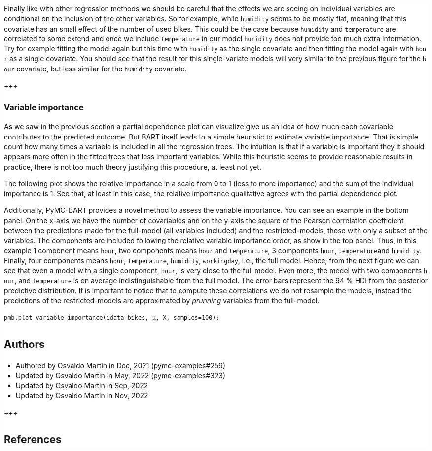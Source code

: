 Finally like with other regression methods we should be careful that the effects we are seeing on individual variables are conditional on the inclusion of the other variables. So for example, while `humidity` seems to be mostly flat, meaning that this covariate has an small effect of the number of used bikes. This could be the case because `humidity` and `temperature` are correlated to some extend and once we include `temperature` in our model `humidity` does not provide too much extra information. Try for example fitting the model again but this time with `humidity` as the single covariate and then fitting the model again with `hour` as a single covariate. You should see that the result for this single-variate models will very similar to the previous figure for the `hour` covariate, but less similar for the `humidity` covariate.

+++

### Variable importance

As we saw in the previous section a partial dependence plot can visualize give us an idea of how much each covariable contributes to the predicted outcome. But BART itself leads to a simple heuristic to estimate variable importance. That is simple count how many times a variable is included in all the regression trees. The intuition is that if a variable is important they it should appears more often in the fitted trees that less important variables. While this heuristic seems to provide reasonable results in practice, there is not too much theory justifying this procedure, at least not yet.

The following plot shows the relative importance in a scale from 0 to 1 (less to more importance) and the sum of the individual importance is 1. See that, at least in this case, the relative importance qualitative agrees with the partial dependence plot.

Additionally, PyMC-BART provides a novel method to assess the variable importance. You can see an example in the bottom panel. On the x-axis we have the number of covariables and on the y-axis the square of the Pearson correlation coefficient between the predictions made for the full-model (all variables included) and the restricted-models, those with only a subset of the variables. The components are included following the relative variable importance order, as show in the top panel. Thus, in this example 1 component means `hour`, two components means `hour` and `temperature`, 3 components `hour`, `temperature`and `humidity`. Finally, four components means `hour`, `temperature`, `humidity`, `workingday`, i.e., the full model. Hence, from the next figure we can see that even a model with a single component, `hour`, is very close to the full model. Even more, the model with two components `hour`, and `temperature` is on average indistinguishable from the full model. The error bars represent the 94 \% HDI from the posterior predictive distribution. It is important to notice that to compute these correlations we do not resample the models, instead the predictions of the restricted-models are approximated by *prunning* variables from the full-model.

```{code-cell} ipython3
pmb.plot_variable_importance(idata_bikes, μ, X, samples=100);
```

## Authors
* Authored by Osvaldo Martin in Dec, 2021 ([pymc-examples#259](https://github.com/pymc-devs/pymc-examples/pull/259))
* Updated by Osvaldo Martin in May, 2022  ([pymc-examples#323](https://github.com/pymc-devs/pymc-examples/pull/323))
* Updated by Osvaldo Martin in Sep, 2022
* Updated by Osvaldo Martin in Nov, 2022

+++

## References
